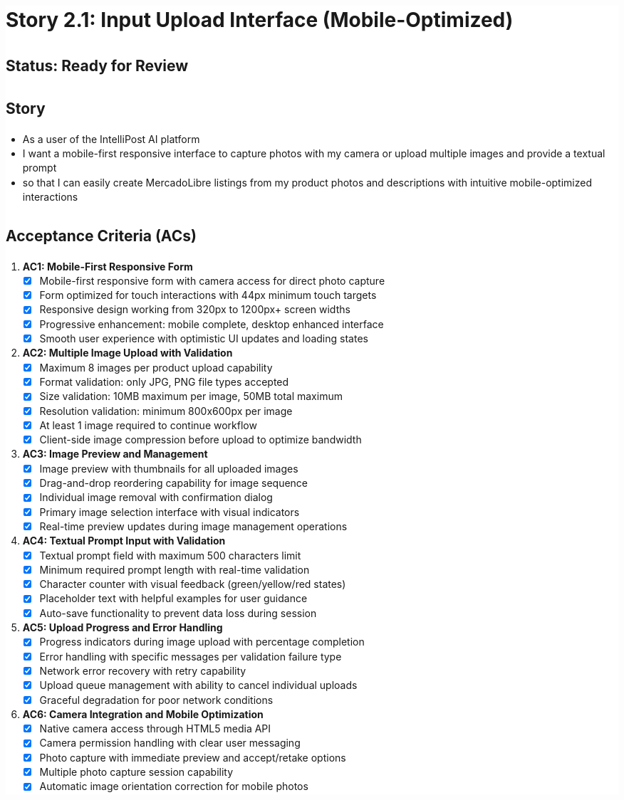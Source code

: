 # Story 2.1: Input Upload Interface (Mobile-Optimized)

## Status: Ready for Review

## Story

- As a user of the IntelliPost AI platform
- I want a mobile-first responsive interface to capture photos with my camera or upload multiple images and provide a textual prompt
- so that I can easily create MercadoLibre listings from my product photos and descriptions with intuitive mobile-optimized interactions

## Acceptance Criteria (ACs)

1. **AC1: Mobile-First Responsive Form**
   - [x] Mobile-first responsive form with camera access for direct photo capture
   - [x] Form optimized for touch interactions with 44px minimum touch targets
   - [x] Responsive design working from 320px to 1200px+ screen widths
   - [x] Progressive enhancement: mobile complete, desktop enhanced interface
   - [x] Smooth user experience with optimistic UI updates and loading states

2. **AC2: Multiple Image Upload with Validation**
   - [x] Maximum 8 images per product upload capability
   - [x] Format validation: only JPG, PNG file types accepted
   - [x] Size validation: 10MB maximum per image, 50MB total maximum
   - [x] Resolution validation: minimum 800x600px per image
   - [x] At least 1 image required to continue workflow
   - [x] Client-side image compression before upload to optimize bandwidth

3. **AC3: Image Preview and Management**
   - [x] Image preview with thumbnails for all uploaded images
   - [x] Drag-and-drop reordering capability for image sequence
   - [x] Individual image removal with confirmation dialog
   - [x] Primary image selection interface with visual indicators
   - [x] Real-time preview updates during image management operations

4. **AC4: Textual Prompt Input with Validation**
   - [x] Textual prompt field with maximum 500 characters limit
   - [x] Minimum required prompt length with real-time validation
   - [x] Character counter with visual feedback (green/yellow/red states)
   - [x] Placeholder text with helpful examples for user guidance
   - [x] Auto-save functionality to prevent data loss during session

5. **AC5: Upload Progress and Error Handling**
   - [x] Progress indicators during image upload with percentage completion
   - [x] Error handling with specific messages per validation failure type
   - [x] Network error recovery with retry capability
   - [x] Upload queue management with ability to cancel individual uploads
   - [x] Graceful degradation for poor network conditions

6. **AC6: Camera Integration and Mobile Optimization**
   - [x] Native camera access through HTML5 media API
   - [x] Camera permission handling with clear user messaging
   - [x] Photo capture with immediate preview and accept/retake options
   - [x] Multiple photo capture session capability
   - [x] Automatic image orientation correction for mobile photos
